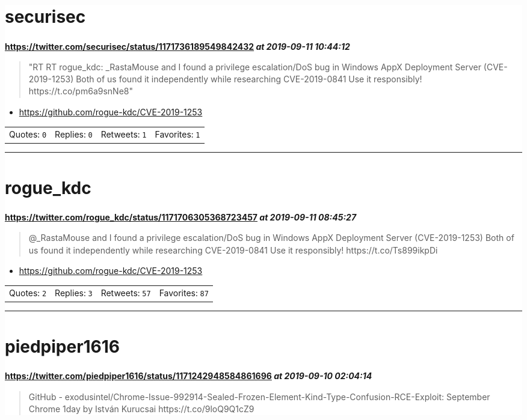 
# securisec
**https://twitter.com/securisec/status/1171736189549842432 _at 2019-09-11 10:44:12_**
<blockquote>
"RT RT rogue_kdc: _RastaMouse and I found a privilege escalation/DoS bug in Windows AppX Deployment Server (CVE-2019-1253)
Both of us found it independently while researching CVE-2019-0841
Use it responsibly!
https://t.co/pm6a9snNe8"
</blockquote>

* https://github.com/rogue-kdc/CVE-2019-1253

<table><tr>
<td>Quotes: <code>0</code></td>
<td>Replies: <code>0</code></td>
<td>Retweets: <code>1</code></td>
<td>Favorites: <code>1</code></td>
</tr></table>

---

# rogue_kdc
**https://twitter.com/rogue_kdc/status/1171706305368723457 _at 2019-09-11 08:45:27_**
<blockquote>
@_RastaMouse and I found a privilege escalation/DoS bug in Windows AppX Deployment Server (CVE-2019-1253)
Both of us found it independently while researching CVE-2019-0841
Use it responsibly!
https://t.co/Ts899ikpDi
</blockquote>

* https://github.com/rogue-kdc/CVE-2019-1253

<table><tr>
<td>Quotes: <code>2</code></td>
<td>Replies: <code>3</code></td>
<td>Retweets: <code>57</code></td>
<td>Favorites: <code>87</code></td>
</tr></table>

---

# piedpiper1616
**https://twitter.com/piedpiper1616/status/1171242948584861696 _at 2019-09-10 02:04:14_**
<blockquote>
GitHub - exodusintel/Chrome-Issue-992914-Sealed-Frozen-Element-Kind-Type-Confusion-RCE-Exploit: September Chrome 1day by István Kurucsai https://t.co/9loQ9Q1cZ9
</blockquote>
